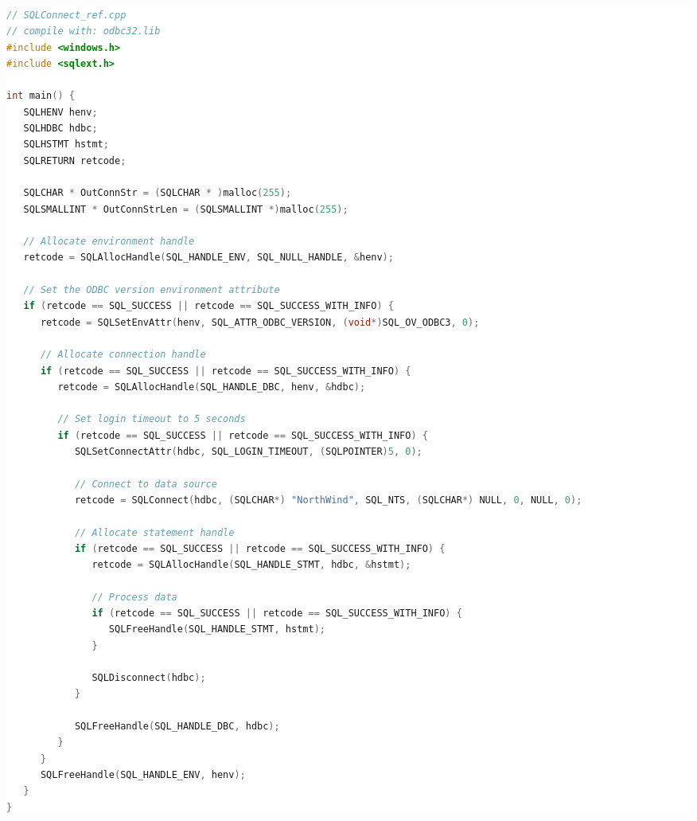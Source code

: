 ```cpp  
// SQLConnect_ref.cpp  
// compile with: odbc32.lib  
#include <windows.h>  
#include <sqlext.h>  
  
int main() {  
   SQLHENV henv;  
   SQLHDBC hdbc;  
   SQLHSTMT hstmt;  
   SQLRETURN retcode;  
  
   SQLCHAR * OutConnStr = (SQLCHAR * )malloc(255);  
   SQLSMALLINT * OutConnStrLen = (SQLSMALLINT *)malloc(255);  
  
   // Allocate environment handle  
   retcode = SQLAllocHandle(SQL_HANDLE_ENV, SQL_NULL_HANDLE, &henv);  
  
   // Set the ODBC version environment attribute  
   if (retcode == SQL_SUCCESS || retcode == SQL_SUCCESS_WITH_INFO) {  
      retcode = SQLSetEnvAttr(henv, SQL_ATTR_ODBC_VERSION, (void*)SQL_OV_ODBC3, 0);   
  
      // Allocate connection handle  
      if (retcode == SQL_SUCCESS || retcode == SQL_SUCCESS_WITH_INFO) {  
         retcode = SQLAllocHandle(SQL_HANDLE_DBC, henv, &hdbc);   
  
         // Set login timeout to 5 seconds  
         if (retcode == SQL_SUCCESS || retcode == SQL_SUCCESS_WITH_INFO) {  
            SQLSetConnectAttr(hdbc, SQL_LOGIN_TIMEOUT, (SQLPOINTER)5, 0);  
  
            // Connect to data source  
            retcode = SQLConnect(hdbc, (SQLCHAR*) "NorthWind", SQL_NTS, (SQLCHAR*) NULL, 0, NULL, 0);  
  
            // Allocate statement handle  
            if (retcode == SQL_SUCCESS || retcode == SQL_SUCCESS_WITH_INFO) {  
               retcode = SQLAllocHandle(SQL_HANDLE_STMT, hdbc, &hstmt);   
  
               // Process data  
               if (retcode == SQL_SUCCESS || retcode == SQL_SUCCESS_WITH_INFO) {  
                  SQLFreeHandle(SQL_HANDLE_STMT, hstmt);  
               }  
  
               SQLDisconnect(hdbc);  
            }  
  
            SQLFreeHandle(SQL_HANDLE_DBC, hdbc);  
         }  
      }  
      SQLFreeHandle(SQL_HANDLE_ENV, henv);  
   }  
}  
```  
  
